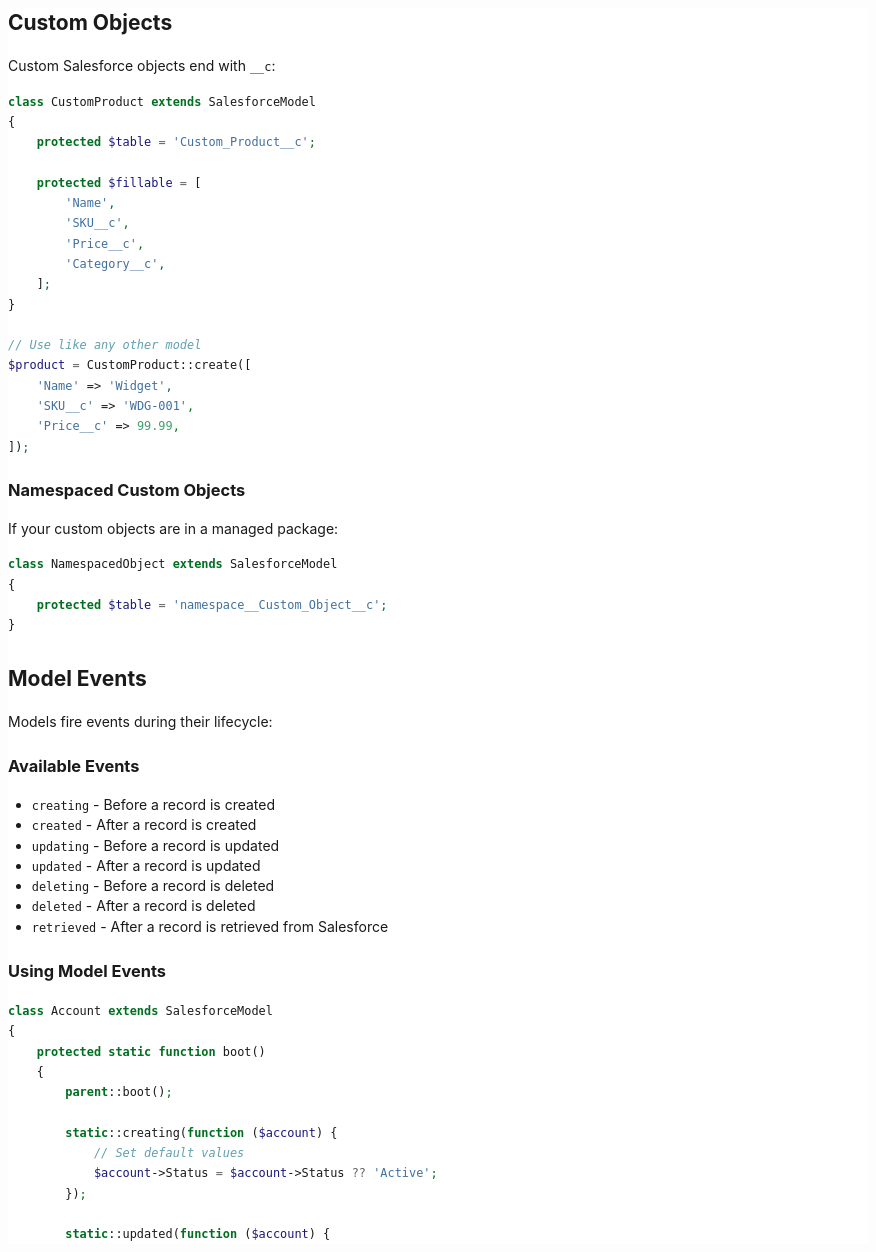 ## Custom Objects

Custom Salesforce objects end with `__c`:

```php
class CustomProduct extends SalesforceModel
{
    protected $table = 'Custom_Product__c';

    protected $fillable = [
        'Name',
        'SKU__c',
        'Price__c',
        'Category__c',
    ];
}

// Use like any other model
$product = CustomProduct::create([
    'Name' => 'Widget',
    'SKU__c' => 'WDG-001',
    'Price__c' => 99.99,
]);
```

### Namespaced Custom Objects

If your custom objects are in a managed package:

```php
class NamespacedObject extends SalesforceModel
{
    protected $table = 'namespace__Custom_Object__c';
}
```

## Model Events

Models fire events during their lifecycle:

### Available Events

- `creating` - Before a record is created
- `created` - After a record is created
- `updating` - Before a record is updated
- `updated` - After a record is updated
- `deleting` - Before a record is deleted
- `deleted` - After a record is deleted
- `retrieved` - After a record is retrieved from Salesforce

### Using Model Events

```php
class Account extends SalesforceModel
{
    protected static function boot()
    {
        parent::boot();

        static::creating(function ($account) {
            // Set default values
            $account->Status = $account->Status ?? 'Active';
        });

        static::updated(function ($account) {
```